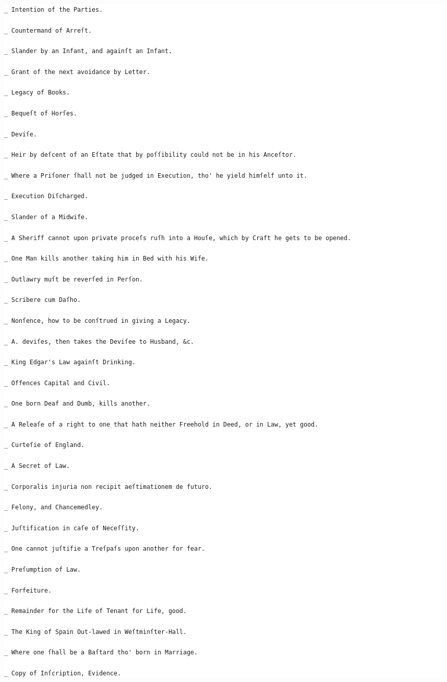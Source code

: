     _ Intention of the Parties.

    _ Countermand of Arreſt.

    _ Slander by an Infant, and againſt an Infant.

    _ Grant of the next avoidance by Letter.

    _ Legacy of Books.

    _ Bequeſt of Horſes.

    _ Deviſe.

    _ Heir by deſcent of an Eſtate that by poſſibility could not be in his Anceſtor.

    _ Where a Priſoner ſhall not be judged in Execution, tho' he yield himſelf unto it.

    _ Execution Diſcharged.

    _ Slander of a Midwife.

    _ A Sheriff cannot upon private proceſs ruſh into a Houſe, which by Craft he gets to be opened.

    _ One Man kills another taking him in Bed with his Wife.

    _ Outlawry muſt be reverſed in Perſon.

    _ Scribere cum Daſho.

    _ Nonſence, how to be conſtrued in giving a Legacy.

    _ A. deviſes, then takes the Deviſee to Husband, &c.

    _ King Edgar's Law againſt Drinking.

    _ Offences Capital and Civil.

    _ One born Deaf and Dumb, kills another.

    _ A Releaſe of a right to one that hath neither Freehold in Deed, or in Law, yet good.

    _ Curteſie of England.

    _ A Secret of Law.

    _ Corporalis injuria non recipit aeſtimationem de futuro.

    _ Felony, and Chancemedley.

    _ Juſtification in caſe of Neceſſity.

    _ One cannot juſtifie a Treſpaſs upon another for fear.

    _ Preſumption of Law.

    _ Forfeiture.

    _ Remainder for the Life of Tenant for Life, good.

    _ The King of Spain Out-lawed in Weſtminſter-Hall.

    _ Where one ſhall be a Baſtard tho' born in Marriage.

    _ Copy of Inſcription, Evidence.
